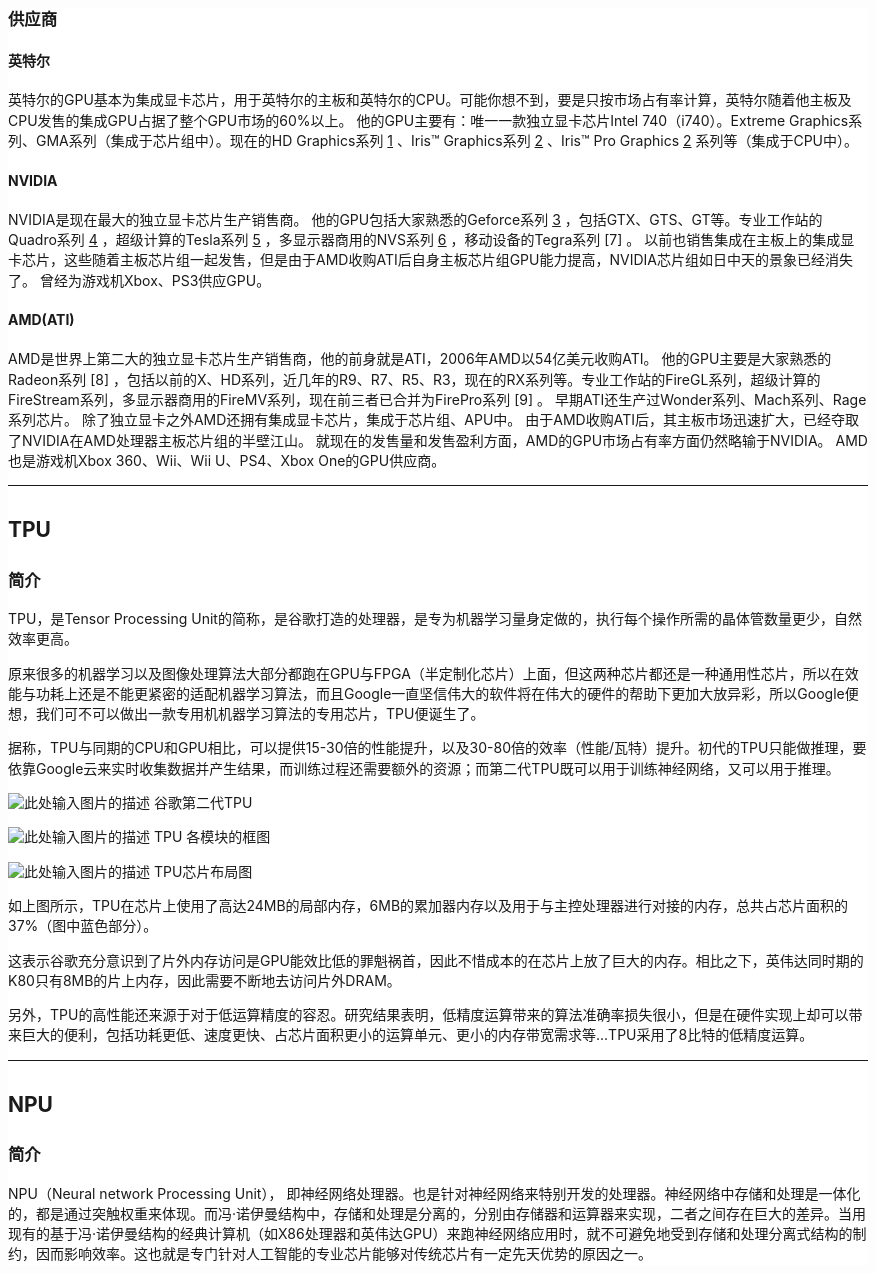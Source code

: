 
### 供应商 ###
#### 英特尔 ####
英特尔的GPU基本为集成显卡芯片，用于英特尔的主板和英特尔的CPU。可能你想不到，要是只按市场占有率计算，英特尔随着他主板及CPU发售的集成GPU占据了整个GPU市场的60%以上。
他的GPU主要有：唯一一款独立显卡芯片Intel 740（i740）。Extreme Graphics系列、GMA系列（集成于芯片组中）。现在的HD Graphics系列 [1]  、Iris™ Graphics系列 [2]  、Iris™ Pro Graphics [2]  系列等（集成于CPU中）。
#### NVIDIA ####
NVIDIA是现在最大的独立显卡芯片生产销售商。
他的GPU包括大家熟悉的Geforce系列 [3]  ，包括GTX、GTS、GT等。专业工作站的Quadro系列 [4]  ，超级计算的Tesla系列 [5]  ，多显示器商用的NVS系列 [6]  ，移动设备的Tegra系列 [7]  。
以前也销售集成在主板上的集成显卡芯片，这些随着主板芯片组一起发售，但是由于AMD收购ATI后自身主板芯片组GPU能力提高，NVIDIA芯片组如日中天的景象已经消失了。
曾经为游戏机Xbox、PS3供应GPU。
#### AMD(ATI) ####
AMD是世界上第二大的独立显卡芯片生产销售商，他的前身就是ATI，2006年AMD以54亿美元收购ATI。
他的GPU主要是大家熟悉的Radeon系列 [8]  ，包括以前的X、HD系列，近几年的R9、R7、R5、R3，现在的RX系列等。专业工作站的FireGL系列，超级计算的FireStream系列，多显示器商用的FireMV系列，现在前三者已合并为FirePro系列 [9]  。
早期ATI还生产过Wonder系列、Mach系列、Rage系列芯片。
除了独立显卡之外AMD还拥有集成显卡芯片，集成于芯片组、APU中。
由于AMD收购ATI后，其主板市场迅速扩大，已经夺取了NVIDIA在AMD处理器主板芯片组的半壁江山。
就现在的发售量和发售盈利方面，AMD的GPU市场占有率方面仍然略输于NVIDIA。
AMD也是游戏机Xbox 360、Wii、Wii U、PS4、Xbox One的GPU供应商。

---

## TPU ##
### 简介 ###
TPU，是Tensor Processing Unit的简称，是谷歌打造的处理器，是专为机器学习量身定做的，执行每个操作所需的晶体管数量更少，自然效率更高。

原来很多的机器学习以及图像处理算法大部分都跑在GPU与FPGA（半定制化芯片）上面，但这两种芯片都还是一种通用性芯片，所以在效能与功耗上还是不能更紧密的适配机器学习算法，而且Google一直坚信伟大的软件将在伟大的硬件的帮助下更加大放异彩，所以Google便想，我们可不可以做出一款专用机机器学习算法的专用芯片，TPU便诞生了。

据称，TPU与同期的CPU和GPU相比，可以提供15-30倍的性能提升，以及30-80倍的效率（性能/瓦特）提升。初代的TPU只能做推理，要依靠Google云来实时收集数据并产生结果，而训练过程还需要额外的资源；而第二代TPU既可以用于训练神经网络，又可以用于推理。

![此处输入图片的描述][4]
谷歌第二代TPU

![此处输入图片的描述][5]
TPU 各模块的框图

![此处输入图片的描述][6]
TPU芯片布局图

如上图所示，TPU在芯片上使用了高达24MB的局部内存，6MB的累加器内存以及用于与主控处理器进行对接的内存，总共占芯片面积的37%（图中蓝色部分）。

这表示谷歌充分意识到了片外内存访问是GPU能效比低的罪魁祸首，因此不惜成本的在芯片上放了巨大的内存。相比之下，英伟达同时期的K80只有8MB的片上内存，因此需要不断地去访问片外DRAM。

另外，TPU的高性能还来源于对于低运算精度的容忍。研究结果表明，低精度运算带来的算法准确率损失很小，但是在硬件实现上却可以带来巨大的便利，包括功耗更低、速度更快、占芯片面积更小的运算单元、更小的内存带宽需求等...TPU采用了8比特的低精度运算。

---
## NPU ##
### 简介 ###
NPU（Neural network Processing Unit）， 即神经网络处理器。也是针对神经网络来特别开发的处理器。神经网络中存储和处理是一体化的，都是通过突触权重来体现。而冯·诺伊曼结构中，存储和处理是分离的，分别由存储器和运算器来实现，二者之间存在巨大的差异。当用现有的基于冯·诺伊曼结构的经典计算机（如X86处理器和英伟达GPU）来跑神经网络应用时，就不可避免地受到存储和处理分离式结构的制约，因而影响效率。这也就是专门针对人工智能的专业芯片能够对传统芯片有一定先天优势的原因之一。


  [1]: http://5b0988e595225.cdn.sohucs.com/images/20171028/e664ed39638648469655f0fefe19f731.png
  [2]: http://5b0988e595225.cdn.sohucs.com/images/20171028/636a564e61c140bbbf2826cc9cbca527.jpeg
  [3]: http://5b0988e595225.cdn.sohucs.com/images/20171028/e7ac26fc862a469983022f5078cf4bbb.png
  [4]: http://5b0988e595225.cdn.sohucs.com/images/20171028/1b9a0bc769184d02b5e29822b56bc8ea.jpeg
  [5]: http://5b0988e595225.cdn.sohucs.com/images/20171028/947a5391ed5e417587395e1d08104a10.jpeg
  [6]: http://5b0988e595225.cdn.sohucs.com/images/20171028/cc49dbed99cf40238ba6f5b66dcdfeb4.jpeg